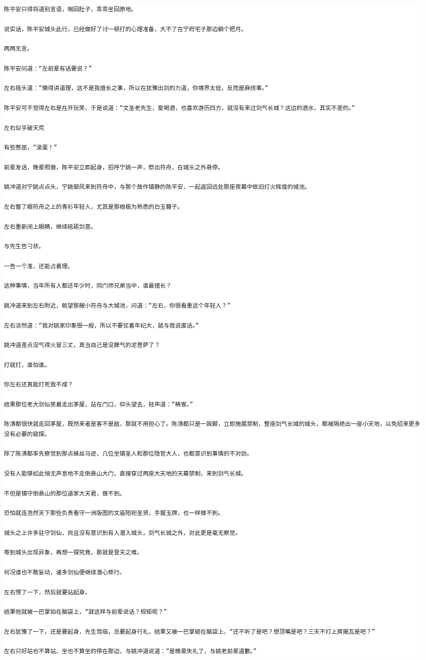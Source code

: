     陈平安只得将道别言语，咽回肚子，乖乖坐回原地。

    说实话，陈平安城头此行，已经做好了讨一顿打的心理准备，大不了在宁府宅子那边躺个把月。

    两两无言。

    陈平安问道：“左前辈有话要说？”

    左右摇头道：“懒得讲道理，这不是我擅长之事，所以在犹豫出剑的力道，你境界太低，反而是麻烦事。”

    陈平安可不觉得左右是在开玩笑，于是说道：“文圣老先生，爱喝酒，也喜欢游历四方，就没有来过剑气长城？这边的酒水，其实不差的。”

    左右似乎破天荒

    有些憋屈，“滚蛋！”

    前辈发话，晚辈照做，陈平安立即起身，招呼宁姚一声，祭出符舟，在城头之外悬停。

    姚冲道对宁姚点点头，宁姚御风来到符舟中，与那个故作镇静的陈平安，一起返回远处那座夜幕中依旧灯火辉煌的城池。

    左右瞥了眼符舟之上的青衫年轻人，尤其是那根极为熟悉的白玉簪子。

    左右重新闭上眼睛，继续砥砺剑意。

    与先生告刁状。

    一告一个准，还能占着理。

    这种事情，当年所有人都还年少时，同门师兄弟当中，谁最擅长？

    姚冲道来到左右附近，眺望那艘小符舟与大城池，问道：“左右，你很看重这个年轻人？”

    左右淡然道：“我对姚家印象很一般，所以不要仗着年纪大，就与我说废话。”

    姚冲道差点没气得火冒三丈，真当自己是没脾气的泥菩萨了？

    打就打，谁怕谁。

    你左右还真能打死我不成？

    结果那位老大剑仙笑着走出茅屋，站在门口，仰头望去，轻声道：“稀客。”

    陈清都很快就走回茅屋，既然来者是客不是敌，那就不用担心了。陈清都只是一跺脚，立即施展禁制，整座剑气长城的城头，都被隔绝出一座小天地，以免招来更多没有必要的窥探。

    除了陈清都率先察觉到那点蛛丝马迹，几位坐镇圣人和那位隐官大人，也都意识到事情的不对劲。

    没有人能够如此悄无声息地不走倒悬山大门，直接穿过两座大天地的天幕禁制，来到剑气长城。

    不但是镇守倒悬山的那位道家大天君，做不到。

    恐怕就连浩然天下那些负责看守一洲版图的文庙陪祀圣贤，手握玉牌，也一样做不到。

    城头之上许多驻守剑仙，尚且没有意识到有人潜入城头，剑气长城之外，对此更是毫无察觉。

    等到城头出现异象，再想一探究竟，那就是登天之难。

    何况谁也不敢妄动，诸多剑仙便继续潜心修行。

    左右愣了一下，然后就要站起身。

    结果他就被一巴掌拍在脑袋上，“就这样与前辈说话？规矩呢？”

    左右犹豫了一下，还是要起身，先生驾临，总要起身行礼，结果又被一巴掌砸在脑袋上，“还不听了是吧？想顶嘴是吧？三天不打上房揭瓦是吧？”

    左右只好站也不算站、坐也不算坐的停在那边，与姚冲道说道：“是晚辈失礼了，与姚老前辈道歉。”
